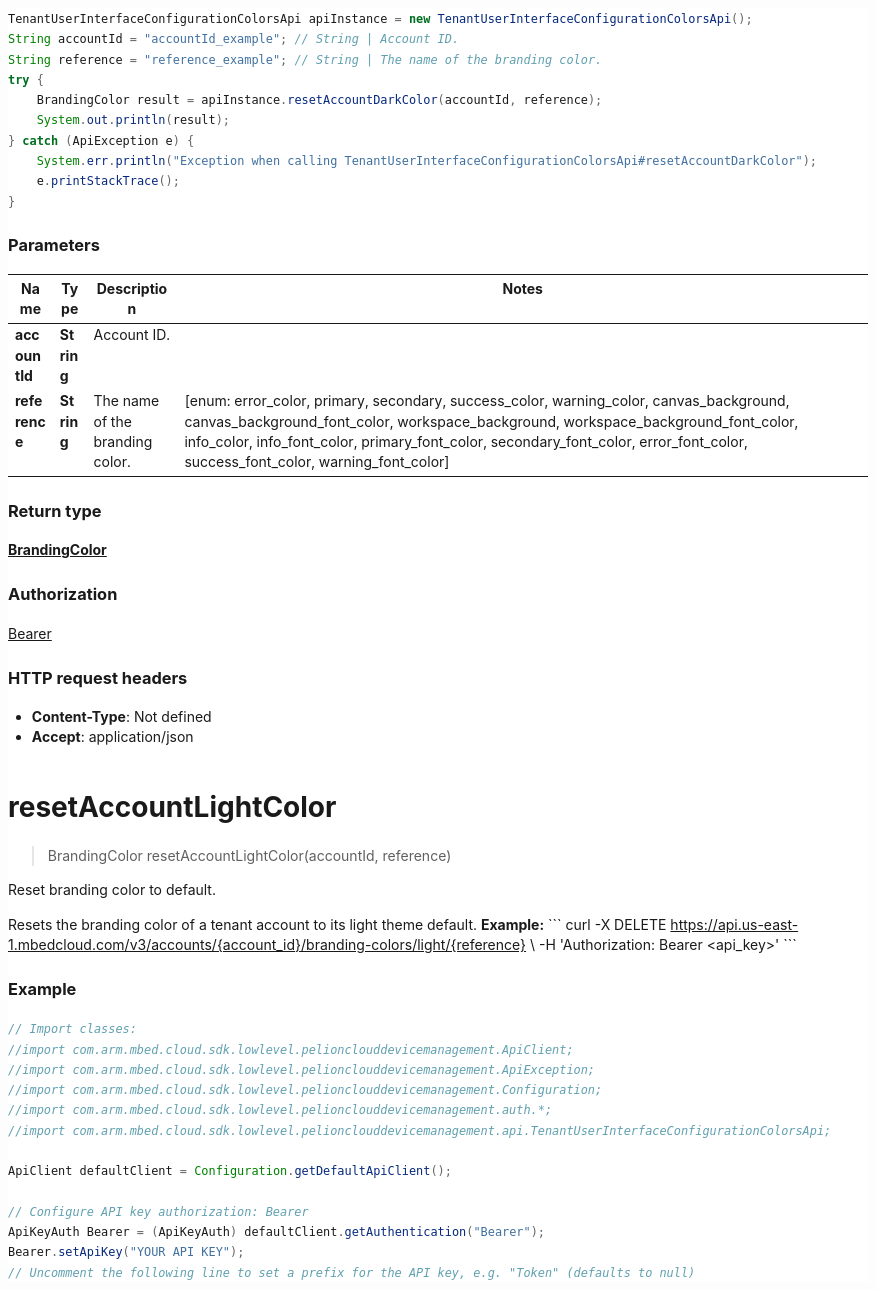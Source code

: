 ```java
TenantUserInterfaceConfigurationColorsApi apiInstance = new TenantUserInterfaceConfigurationColorsApi();
String accountId = "accountId_example"; // String | Account ID.
String reference = "reference_example"; // String | The name of the branding color.
try {
    BrandingColor result = apiInstance.resetAccountDarkColor(accountId, reference);
    System.out.println(result);
} catch (ApiException e) {
    System.err.println("Exception when calling TenantUserInterfaceConfigurationColorsApi#resetAccountDarkColor");
    e.printStackTrace();
}
```

### Parameters

Name | Type | Description  | Notes
------------- | ------------- | ------------- | -------------
 **accountId** | **String**| Account ID. |
 **reference** | **String**| The name of the branding color. | [enum: error_color, primary, secondary, success_color, warning_color, canvas_background, canvas_background_font_color, workspace_background, workspace_background_font_color, info_color, info_font_color, primary_font_color, secondary_font_color, error_font_color, success_font_color, warning_font_color]

### Return type

[**BrandingColor**](BrandingColor.md)

### Authorization

[Bearer](../README.md#Bearer)

### HTTP request headers

 - **Content-Type**: Not defined
 - **Accept**: application/json

<a name="resetAccountLightColor"></a>
# **resetAccountLightColor**
> BrandingColor resetAccountLightColor(accountId, reference)

Reset branding color to default.

Resets the branding color of a tenant account to its light theme default.  **Example:** &#x60;&#x60;&#x60; curl -X DELETE https://api.us-east-1.mbedcloud.com/v3/accounts/{account_id}/branding-colors/light/{reference} \\ -H &#39;Authorization: Bearer &lt;api_key&gt;&#39; &#x60;&#x60;&#x60;

### Example
```java
// Import classes:
//import com.arm.mbed.cloud.sdk.lowlevel.pelionclouddevicemanagement.ApiClient;
//import com.arm.mbed.cloud.sdk.lowlevel.pelionclouddevicemanagement.ApiException;
//import com.arm.mbed.cloud.sdk.lowlevel.pelionclouddevicemanagement.Configuration;
//import com.arm.mbed.cloud.sdk.lowlevel.pelionclouddevicemanagement.auth.*;
//import com.arm.mbed.cloud.sdk.lowlevel.pelionclouddevicemanagement.api.TenantUserInterfaceConfigurationColorsApi;

ApiClient defaultClient = Configuration.getDefaultApiClient();

// Configure API key authorization: Bearer
ApiKeyAuth Bearer = (ApiKeyAuth) defaultClient.getAuthentication("Bearer");
Bearer.setApiKey("YOUR API KEY");
// Uncomment the following line to set a prefix for the API key, e.g. "Token" (defaults to null)
```